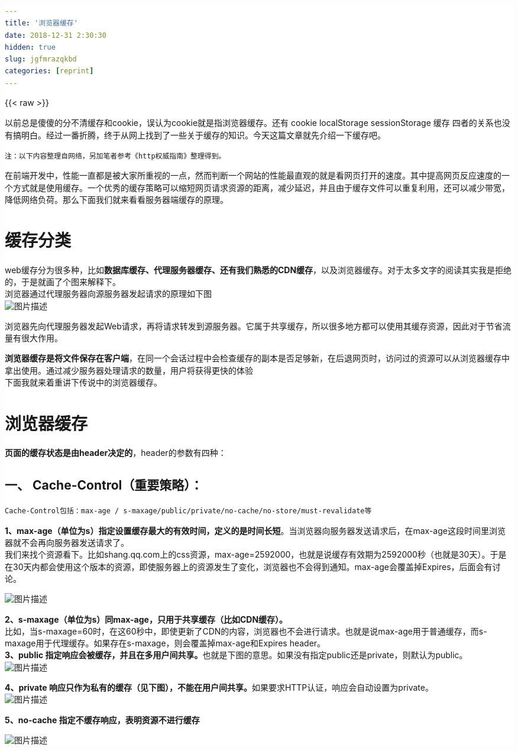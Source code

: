 ```yaml
---
title: '浏览器缓存' 
date: 2018-12-31 2:30:30
hidden: true
slug: jgfmrazqkbd
categories: [reprint]
---
```


{{< raw >}}

                    
<p>以前总是傻傻的分不清缓存和cookie，误认为cookie就是指浏览器缓存。还有 cookie localStorage sessionStorage 缓存 四者的关系也没有搞明白。经过一番折腾，终于从网上找到了一些关于缓存的知识。今天这篇文章就先介绍一下缓存吧。</p>
<div class="widget-codetool" style="display:none;">
      <div class="widget-codetool--inner">
      <span class="selectCode code-tool" data-toggle="tooltip" data-placement="top" title="" data-original-title="全选"></span>
      <span type="button" class="copyCode code-tool" data-toggle="tooltip" data-placement="top" data-clipboard-text="注：以下内容整理自网络，另加笔者参考《http权威指南》整理得到。
" title="" data-original-title="复制"></span>
      <span type="button" class="saveToNote code-tool" data-toggle="tooltip" data-placement="top" title="" data-original-title="放进笔记"></span>
      </div>
      </div><pre class="hljs livecodeserver"><code>注：以下内容整理自网络，另加笔者参考《<span class="hljs-keyword">http</span>权威指南》整理得到。
</code></pre>
<p>在前端开发中，性能一直都是被大家所重视的一点，然而判断一个网站的性能最直观的就是看网页打开的速度。其中提高网页反应速度的一个方式就是使用缓存。一个优秀的缓存策略可以缩短网页请求资源的距离，减少延迟，并且由于缓存文件可以重复利用，还可以减少带宽，降低网络负荷。那么下面我们就来看看服务器端缓存的原理。</p>
<h1 id="articleHeader0">缓存分类</h1>
<p>web缓存分为很多种，比如<strong>数据库缓存、代理服务器缓存、还有我们熟悉的CDN缓存</strong>，以及浏览器缓存。对于太多文字的阅读其实我是拒绝的，于是就画了个图来解释下。<br>浏览器通过代理服务器向源服务器发起请求的原理如下图<br><span class="img-wrap"><img data-src="/img/bVJjuf?w=554&amp;h=125" src="https://static.alili.tech/img/bVJjuf?w=554&amp;h=125" alt="图片描述" title="图片描述" style="cursor: pointer; display: inline;"></span></p>
<p>浏览器先向代理服务器发起Web请求，再将请求转发到源服务器。它属于共享缓存，所以很多地方都可以使用其缓存资源，因此对于节省流量有很大作用。</p>
<p><strong>浏览器缓存是将文件保存在客户端</strong>，在同一个会话过程中会检查缓存的副本是否足够新，在后退网页时，访问过的资源可以从浏览器缓存中拿出使用。通过减少服务器处理请求的数量，用户将获得更快的体验<br>下面我就来着重讲下传说中的浏览器缓存。</p>
<h1 id="articleHeader1">浏览器缓存</h1>
<p><strong>页面的缓存状态是由header决定的</strong>，header的参数有四种：</p>
<h2 id="articleHeader2">一、 Cache-Control（重要策略）：</h2>
<div class="widget-codetool" style="display:none;">
      <div class="widget-codetool--inner">
      <span class="selectCode code-tool" data-toggle="tooltip" data-placement="top" title="" data-original-title="全选"></span>
      <span type="button" class="copyCode code-tool" data-toggle="tooltip" data-placement="top" data-clipboard-text="Cache-Control包括：max-age / s-maxage/public/private/no-cache/no-store/must-revalidate等" title="" data-original-title="复制"></span>
      <span type="button" class="saveToNote code-tool" data-toggle="tooltip" data-placement="top" title="" data-original-title="放进笔记"></span>
      </div>
      </div><pre class="hljs sql"><code style="word-break: break-word; white-space: initial;"><span class="hljs-keyword">Cache</span>-Control包括：<span class="hljs-keyword">max</span>-age / s-maxage/<span class="hljs-keyword">public</span>/<span class="hljs-keyword">private</span>/<span class="hljs-keyword">no</span>-<span class="hljs-keyword">cache</span>/<span class="hljs-keyword">no</span>-<span class="hljs-keyword">store</span>/must-revalidate等</code></pre>
<p><strong>1、max-age（单位为s）指定设置缓存最大的有效时间，定义的是时间长短</strong>。当浏览器向服务器发送请求后，在max-age这段时间里浏览器就不会再向服务器发送请求了。<br>我们来找个资源看下。比如shang.qq.com上的css资源，max-age=2592000，也就是说缓存有效期为2592000秒（也就是30天）。于是在30天内都会使用这个版本的资源，即使服务器上的资源发生了变化，浏览器也不会得到通知。max-age会覆盖掉Expires，后面会有讨论。</p>
<p><span class="img-wrap"><img data-src="/img/bVJjuz?w=532&amp;h=247" src="https://static.alili.tech/img/bVJjuz?w=532&amp;h=247" alt="图片描述" title="图片描述" style="cursor: pointer; display: inline;"></span></p>
<p><strong>2、s-maxage（单位为s）同max-age，只用于共享缓存（比如CDN缓存）。</strong><br>比如，当s-maxage=60时，在这60秒中，即使更新了CDN的内容，浏览器也不会进行请求。也就是说max-age用于普通缓存，而s-maxage用于代理缓存。如果存在s-maxage，则会覆盖掉max-age和Expires header。<br><strong>3、public 指定响应会被缓存，并且在多用户间共享。</strong>也就是下图的意思。如果没有指定public还是private，则默认为public。<br><span class="img-wrap"><img data-src="/img/bVJjuK?w=541&amp;h=292" src="https://static.alili.tech/img/bVJjuK?w=541&amp;h=292" alt="图片描述" title="图片描述" style="cursor: pointer; display: inline;"></span></p>
<p><strong>4、private 响应只作为私有的缓存（见下图），不能在用户间共享。</strong>如果要求HTTP认证，响应会自动设置为private。<br><span class="img-wrap"><img data-src="/img/bVJjuM?w=503&amp;h=128" src="https://static.alili.tech/img/bVJjuM?w=503&amp;h=128" alt="图片描述" title="图片描述" style="cursor: pointer; display: inline;"></span></p>
<p><strong>5、no-cache 指定不缓存响应，表明资源不进行缓存</strong></p>
<p><span class="img-wrap"><img data-src="/img/bVJjuQ?w=362&amp;h=151" src="https://static.alili.tech/img/bVJjuQ?w=362&amp;h=151" alt="图片描述" title="图片描述" style="cursor: pointer;"></span></p>